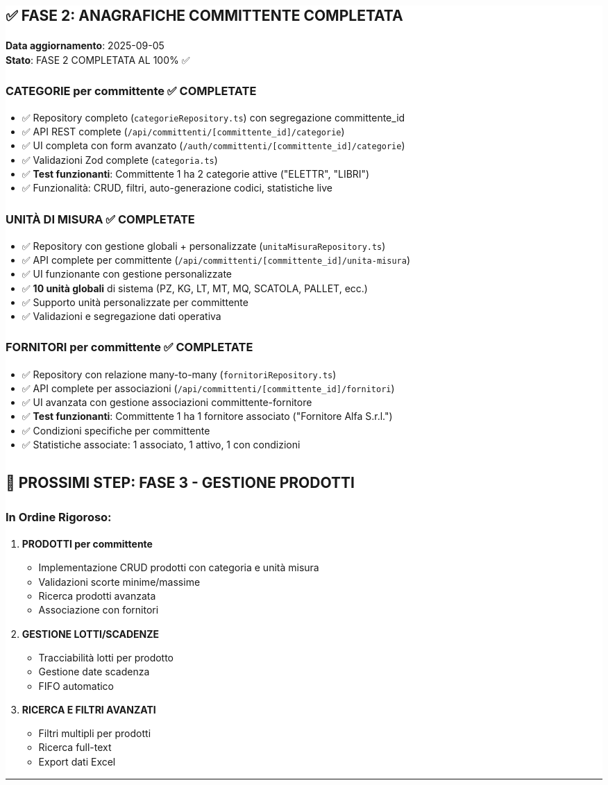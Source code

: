 
## ✅ FASE 2: ANAGRAFICHE COMMITTENTE COMPLETATA

**Data aggiornamento**: 2025-09-05  
**Stato**: FASE 2 COMPLETATA AL 100% ✅

### CATEGORIE per committente ✅ COMPLETATE
- ✅ Repository completo (`categorieRepository.ts`) con segregazione committente_id
- ✅ API REST complete (`/api/committenti/[committente_id]/categorie`)  
- ✅ UI completa con form avanzato (`/auth/committenti/[committente_id]/categorie`)
- ✅ Validazioni Zod complete (`categoria.ts`) 
- ✅ **Test funzionanti**: Committente 1 ha 2 categorie attive ("ELETTR", "LIBRI")
- ✅ Funzionalità: CRUD, filtri, auto-generazione codici, statistiche live

### UNITÀ DI MISURA ✅ COMPLETATE  
- ✅ Repository con gestione globali + personalizzate (`unitaMisuraRepository.ts`)
- ✅ API complete per committente (`/api/committenti/[committente_id]/unita-misura`)
- ✅ UI funzionante con gestione personalizzate
- ✅ **10 unità globali** di sistema (PZ, KG, LT, MT, MQ, SCATOLA, PALLET, ecc.)
- ✅ Supporto unità personalizzate per committente
- ✅ Validazioni e segregazione dati operativa

### FORNITORI per committente ✅ COMPLETATE
- ✅ Repository con relazione many-to-many (`fornitoriRepository.ts`)
- ✅ API complete per associazioni (`/api/committenti/[committente_id]/fornitori`)
- ✅ UI avanzata con gestione associazioni committente-fornitore
- ✅ **Test funzionanti**: Committente 1 ha 1 fornitore associato ("Fornitore Alfa S.r.l.")
- ✅ Condizioni specifiche per committente
- ✅ Statistiche associate: 1 associato, 1 attivo, 1 con condizioni

## 🚀 PROSSIMI STEP: FASE 3 - GESTIONE PRODOTTI

### In Ordine Rigoroso:
1. **PRODOTTI per committente**
   - Implementazione CRUD prodotti con categoria e unità misura
   - Validazioni scorte minime/massime  
   - Ricerca prodotti avanzata
   - Associazione con fornitori

2. **GESTIONE LOTTI/SCADENZE**
   - Tracciabilità lotti per prodotto
   - Gestione date scadenza
   - FIFO automatico

3. **RICERCA E FILTRI AVANZATI**
   - Filtri multipli per prodotti
   - Ricerca full-text
   - Export dati Excel

---
